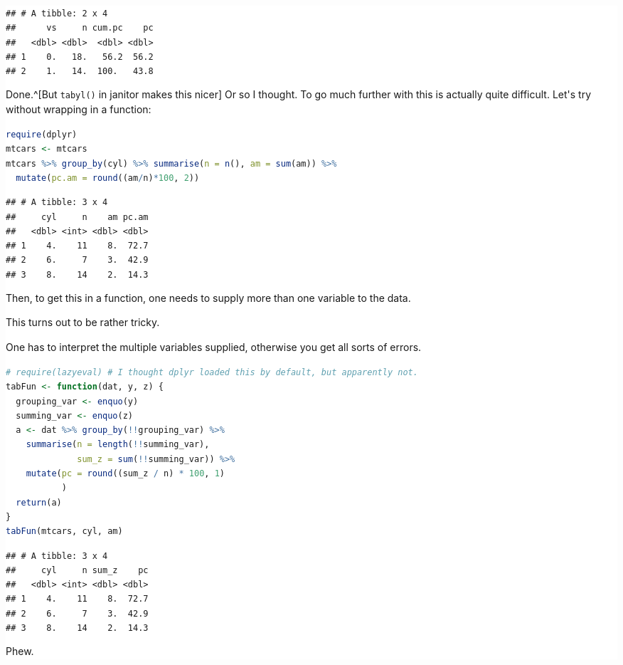 ```
## # A tibble: 2 x 4
##      vs     n cum.pc    pc
##   <dbl> <dbl>  <dbl> <dbl>
## 1    0.   18.   56.2  56.2
## 2    1.   14.  100.   43.8
```

Done.^[But `tabyl()` in janitor makes this nicer]
Or so I thought. To go much further with this is actually quite difficult. 
Let's try without wrapping in a function:


```r
require(dplyr)
mtcars <- mtcars
mtcars %>% group_by(cyl) %>% summarise(n = n(), am = sum(am)) %>%
  mutate(pc.am = round((am/n)*100, 2))
```

```
## # A tibble: 3 x 4
##     cyl     n    am pc.am
##   <dbl> <int> <dbl> <dbl>
## 1    4.    11    8.  72.7
## 2    6.     7    3.  42.9
## 3    8.    14    2.  14.3
```

Then, to get this in a function, one needs to supply more than one variable to the data. 

This turns out to be rather tricky. 

One has to interpret the multiple variables supplied, otherwise you get all sorts of errors. 

```r
# require(lazyeval) # I thought dplyr loaded this by default, but apparently not.
tabFun <- function(dat, y, z) {
  grouping_var <- enquo(y)
  summing_var <- enquo(z)
  a <- dat %>% group_by(!!grouping_var) %>%
    summarise(n = length(!!summing_var), 
              sum_z = sum(!!summing_var)) %>%
    mutate(pc = round((sum_z / n) * 100, 1)
           )
  return(a)
}
tabFun(mtcars, cyl, am)
```

```
## # A tibble: 3 x 4
##     cyl     n sum_z    pc
##   <dbl> <int> <dbl> <dbl>
## 1    4.    11    8.  72.7
## 2    6.     7    3.  42.9
## 3    8.    14    2.  14.3
```
Phew. 
